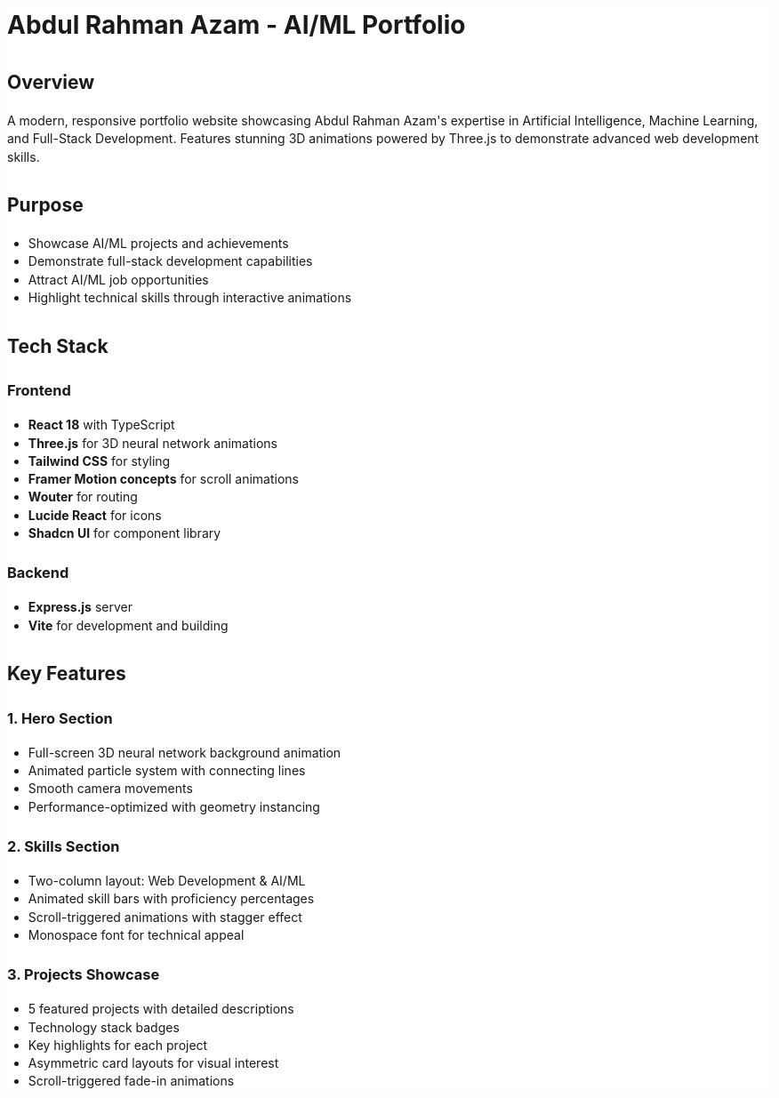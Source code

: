 # Abdul Rahman Azam - AI/ML Portfolio

## Overview
A modern, responsive portfolio website showcasing Abdul Rahman Azam's expertise in Artificial Intelligence, Machine Learning, and Full-Stack Development. Features stunning 3D animations powered by Three.js to demonstrate advanced web development skills.

## Purpose
- Showcase AI/ML projects and achievements
- Demonstrate full-stack development capabilities
- Attract AI/ML job opportunities
- Highlight technical skills through interactive animations

## Tech Stack

### Frontend
- **React 18** with TypeScript
- **Three.js** for 3D neural network animations
- **Tailwind CSS** for styling
- **Framer Motion concepts** for scroll animations
- **Wouter** for routing
- **Lucide React** for icons
- **Shadcn UI** for component library

### Backend
- **Express.js** server
- **Vite** for development and building

## Key Features

### 1. Hero Section
- Full-screen 3D neural network background animation
- Animated particle system with connecting lines
- Smooth camera movements
- Performance-optimized with geometry instancing

### 2. Skills Section
- Two-column layout: Web Development & AI/ML
- Animated skill bars with proficiency percentages
- Scroll-triggered animations with stagger effect
- Monospace font for technical appeal

### 3. Projects Showcase
- 5 featured projects with detailed descriptions
- Technology stack badges
- Key highlights for each project
- Asymmetric card layouts for visual interest
- Scroll-triggered fade-in animations
